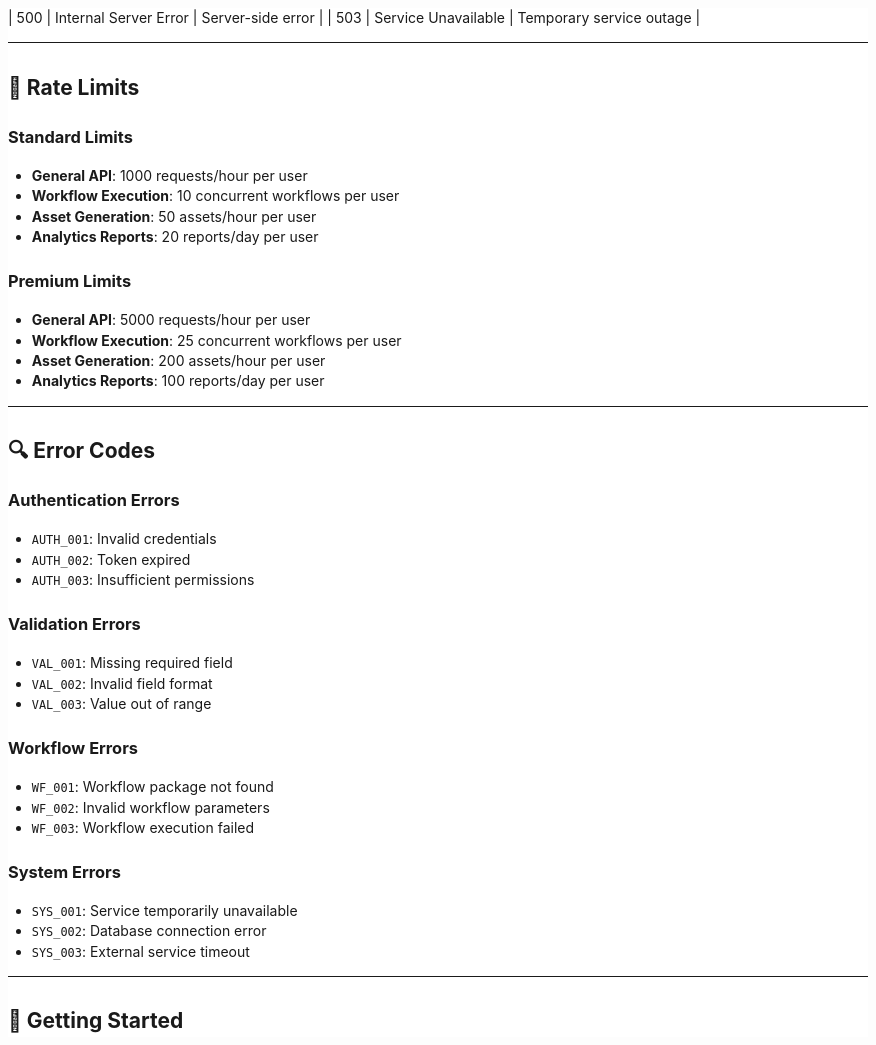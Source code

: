 | 500 | Internal Server Error | Server-side error |
| 503 | Service Unavailable | Temporary service outage |

---

## 🔧 **Rate Limits**

### **Standard Limits**
- **General API**: 1000 requests/hour per user
- **Workflow Execution**: 10 concurrent workflows per user
- **Asset Generation**: 50 assets/hour per user
- **Analytics Reports**: 20 reports/day per user

### **Premium Limits**
- **General API**: 5000 requests/hour per user
- **Workflow Execution**: 25 concurrent workflows per user
- **Asset Generation**: 200 assets/hour per user
- **Analytics Reports**: 100 reports/day per user

---

## 🔍 **Error Codes**

### **Authentication Errors**
- `AUTH_001`: Invalid credentials
- `AUTH_002`: Token expired
- `AUTH_003`: Insufficient permissions

### **Validation Errors**
- `VAL_001`: Missing required field
- `VAL_002`: Invalid field format
- `VAL_003`: Value out of range

### **Workflow Errors**
- `WF_001`: Workflow package not found
- `WF_002`: Invalid workflow parameters
- `WF_003`: Workflow execution failed

### **System Errors**
- `SYS_001`: Service temporarily unavailable
- `SYS_002`: Database connection error
- `SYS_003`: External service timeout

---

## 🚀 **Getting Started**
